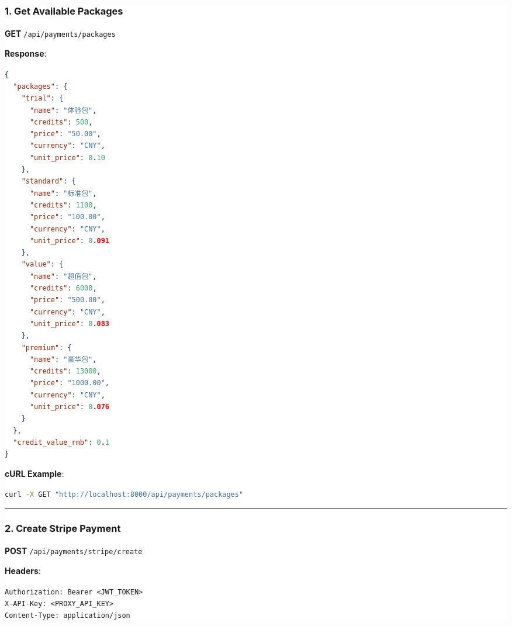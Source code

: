 ### 1. Get Available Packages

**GET** `/api/payments/packages`

**Response**:
```json
{
  "packages": {
    "trial": {
      "name": "体验包",
      "credits": 500,
      "price": "50.00",
      "currency": "CNY",
      "unit_price": 0.10
    },
    "standard": {
      "name": "标准包",
      "credits": 1100,
      "price": "100.00",
      "currency": "CNY",
      "unit_price": 0.091
    },
    "value": {
      "name": "超值包",
      "credits": 6000,
      "price": "500.00",
      "currency": "CNY",
      "unit_price": 0.083
    },
    "premium": {
      "name": "豪华包",
      "credits": 13000,
      "price": "1000.00",
      "currency": "CNY",
      "unit_price": 0.076
    }
  },
  "credit_value_rmb": 0.1
}
```

**cURL Example**:
```bash
curl -X GET "http://localhost:8000/api/payments/packages"
```

---

### 2. Create Stripe Payment

**POST** `/api/payments/stripe/create`

**Headers**:
```
Authorization: Bearer <JWT_TOKEN>
X-API-Key: <PROXY_API_KEY>
Content-Type: application/json
```
